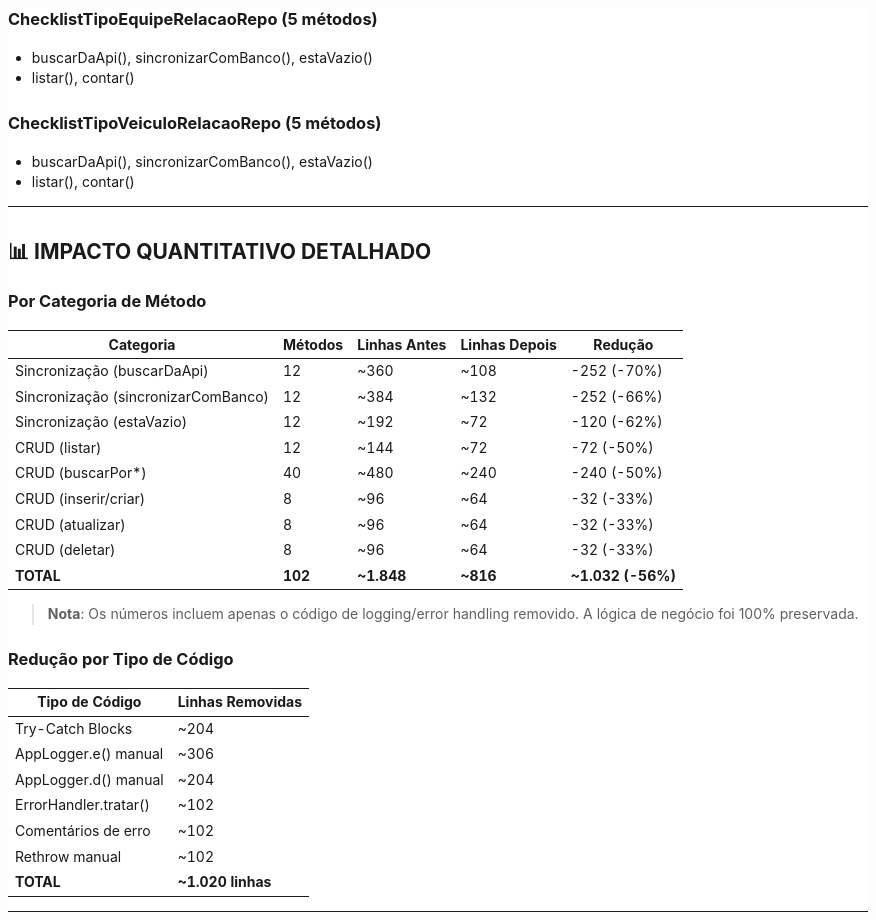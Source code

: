 ### ChecklistTipoEquipeRelacaoRepo (5 métodos)
- buscarDaApi(), sincronizarComBanco(), estaVazio()
- listar(), contar()

### ChecklistTipoVeiculoRelacaoRepo (5 métodos)
- buscarDaApi(), sincronizarComBanco(), estaVazio()
- listar(), contar()

---

## 📊 IMPACTO QUANTITATIVO DETALHADO

### Por Categoria de Método

| Categoria | Métodos | Linhas Antes | Linhas Depois | Redução |
|-----------|---------|--------------|---------------|---------|
| Sincronização (buscarDaApi) | 12 | ~360 | ~108 | -252 (-70%) |
| Sincronização (sincronizarComBanco) | 12 | ~384 | ~132 | -252 (-66%) |
| Sincronização (estaVazio) | 12 | ~192 | ~72 | -120 (-62%) |
| CRUD (listar) | 12 | ~144 | ~72 | -72 (-50%) |
| CRUD (buscarPor*) | 40 | ~480 | ~240 | -240 (-50%) |
| CRUD (inserir/criar) | 8 | ~96 | ~64 | -32 (-33%) |
| CRUD (atualizar) | 8 | ~96 | ~64 | -32 (-33%) |
| CRUD (deletar) | 8 | ~96 | ~64 | -32 (-33%) |
| **TOTAL** | **102** | **~1.848** | **~816** | **~1.032 (-56%)** |

> **Nota**: Os números incluem apenas o código de logging/error handling removido. A lógica de negócio foi 100% preservada.

### Redução por Tipo de Código

| Tipo de Código | Linhas Removidas |
|----------------|------------------|
| Try-Catch Blocks | ~204 |
| AppLogger.e() manual | ~306 |
| AppLogger.d() manual | ~204 |
| ErrorHandler.tratar() | ~102 |
| Comentários de erro | ~102 |
| Rethrow manual | ~102 |
| **TOTAL** | **~1.020 linhas** |

---